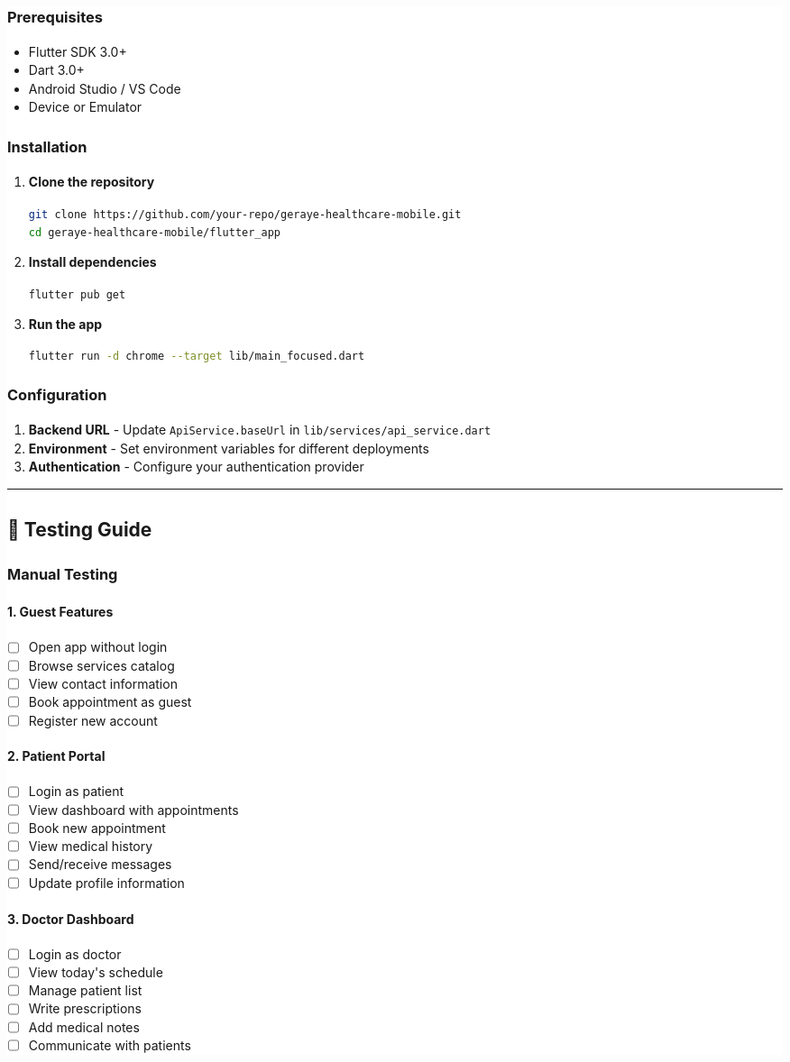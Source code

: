 ### **Prerequisites**
- Flutter SDK 3.0+
- Dart 3.0+
- Android Studio / VS Code
- Device or Emulator

### **Installation**
1. **Clone the repository**
   ```bash
   git clone https://github.com/your-repo/geraye-healthcare-mobile.git
   cd geraye-healthcare-mobile/flutter_app
   ```

2. **Install dependencies**
   ```bash
   flutter pub get
   ```

3. **Run the app**
   ```bash
   flutter run -d chrome --target lib/main_focused.dart
   ```

### **Configuration**
1. **Backend URL** - Update `ApiService.baseUrl` in `lib/services/api_service.dart`
2. **Environment** - Set environment variables for different deployments
3. **Authentication** - Configure your authentication provider

---

## 🧪 Testing Guide

### **Manual Testing**

#### **1. Guest Features**
- [ ] Open app without login
- [ ] Browse services catalog
- [ ] View contact information
- [ ] Book appointment as guest
- [ ] Register new account

#### **2. Patient Portal**
- [ ] Login as patient
- [ ] View dashboard with appointments
- [ ] Book new appointment
- [ ] View medical history
- [ ] Send/receive messages
- [ ] Update profile information

#### **3. Doctor Dashboard**
- [ ] Login as doctor
- [ ] View today's schedule
- [ ] Manage patient list
- [ ] Write prescriptions
- [ ] Add medical notes
- [ ] Communicate with patients

